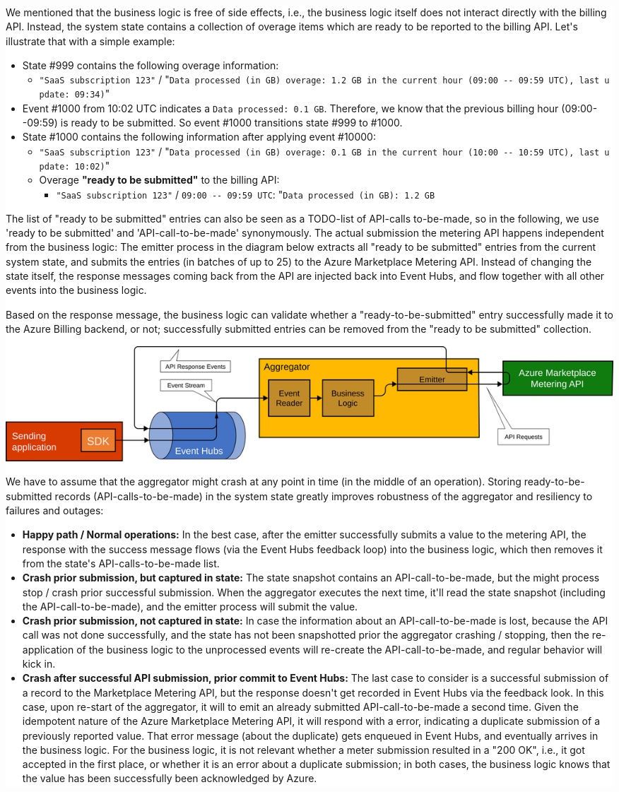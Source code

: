 We mentioned that the business logic is free of side effects, i.e., the business logic itself does not interact directly with the billing API. Instead, the system state contains a collection of overage items which are ready to be reported to the billing API. Let's illustrate that with a simple example:

- State #999 contains the following overage information:
  - `"SaaS subscription 123"` / "`Data processed (in GB) overage: 1.2 GB in the current hour (09:00 -- 09:59 UTC), last update: 09:34)`"
- Event #1000 from 10:02 UTC indicates a `Data processed: 0.1 GB`. Therefore, we know that the previous billing hour (09:00--09:59) is ready to be submitted. So event #1000 transitions state #999 to #1000.
- State #1000 contains the following information after applying event #10000:
  - `"SaaS subscription 123"` / "`Data processed (in GB) overage: 0.1 GB in the current hour (10:00 -- 10:59 UTC), last update: 10:02)`"
  - Overage **"ready to be submitted"** to the billing API:
    - `"SaaS subscription 123"` / `09:00 -- 09:59 UTC`: "`Data processed (in GB): 1.2 GB`

The list of "ready to be submitted" entries can also be seen as a TODO-list of API-calls to-be-made, so in the following, we use 'ready to be submitted' and 'API-call-to-be-made' synonymously. The actual submission the metering API happens independent from the business logic: The emitter process in the diagram below extracts all "ready to be submitted" entries from the current system state, and submits the entries (in batches of up to 25) to the Azure Marketplace Metering API. Instead of changing the state itself, the response messages coming back from the API are injected back into Event Hubs, and flow together with all other events into the business logic. 

Based on the response message, the business logic can validate whether a "ready-to-be-submitted" entry successfully made it to the Azure Billing backend, or not; successfully submitted entries can be removed from the "ready to be submitted" collection. 

![2022-03-15--13-00-01](images/2022-03-15--13-00-01.svg)

We have to assume that the aggregator might crash at any point in time (in the middle of an operation).  Storing ready-to-be-submitted records (API-calls-to-be-made) in the system state greatly improves robustness of the aggregator and resiliency to failures and outages:

- **Happy path / Normal operations:** In the best case, after the emitter successfully submits a value to the metering API, the response with the success message flows (via the Event Hubs feedback loop) into the business logic, which then removes it from the state's API-calls-to-be-made list.
- **Crash prior submission, but captured in state:** The state snapshot contains an API-call-to-be-made, but the might process stop / crash prior successful submission. When the aggregator executes the next time, it'll read the state snapshot (including the API-call-to-be-made), and the emitter process will submit the value.
- **Crash prior submission, not captured in state:** In case the information about an API-call-to-be-made is lost, because the API call was not done successfully, and the state has not been snapshotted prior the aggregator crashing / stopping, then the re-application of the business logic to the unprocessed events will re-create the API-call-to-be-made, and regular behavior will kick in.
- **Crash after successful API submission, prior commit to Event Hubs:** The last case to consider is a successful submission of a record to the Marketplace Metering API, but the response doesn't get recorded in Event Hubs via the feedback look. In this case, upon re-start of the aggregator, it will to emit an already submitted API-call-to-be-made a second time. Given the idempotent nature of the Azure Marketplace Metering API, it will respond with a error, indicating a duplicate submission of a previously reported value. That error message (about the duplicate) gets enqueued in Event Hubs, and eventually arrives in the business logic. For the business logic, it is not relevant whether a meter submission resulted in a "200 OK", i.e., it got accepted in the first place, or whether it is an error about a duplicate submission; in both cases, the business logic knows that the value has been successfully been acknowledged by Azure.
